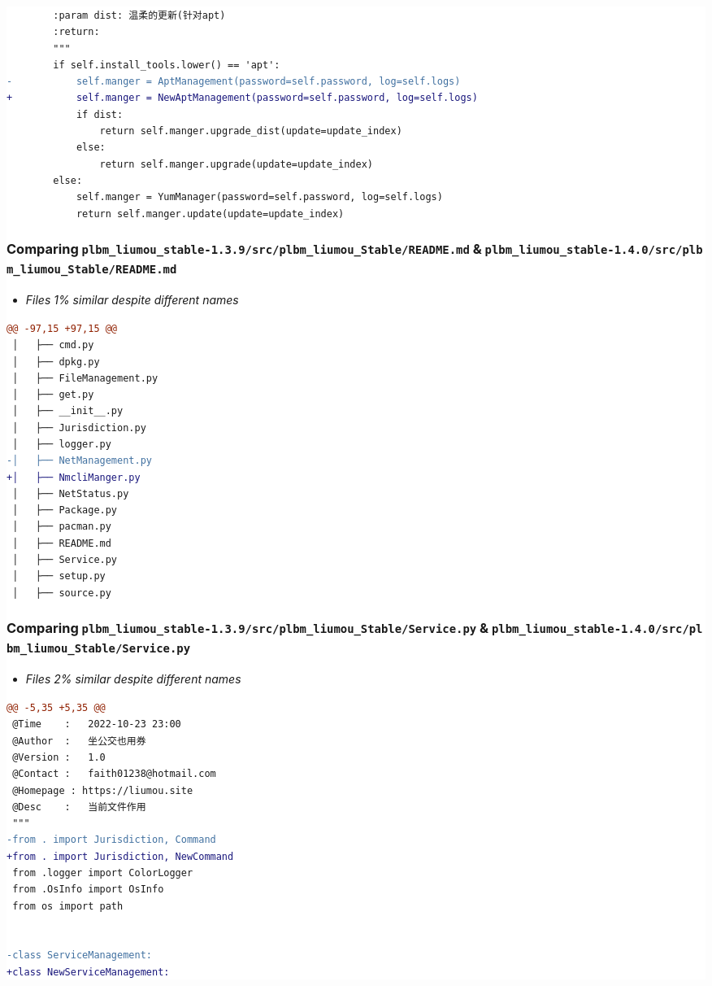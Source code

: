 ```diff
 		:param dist: 温柔的更新(针对apt)
 		:return:
 		"""
 		if self.install_tools.lower() == 'apt':
-			self.manger = AptManagement(password=self.password, log=self.logs)
+			self.manger = NewAptManagement(password=self.password, log=self.logs)
 			if dist:
 				return self.manger.upgrade_dist(update=update_index)
 			else:
 				return self.manger.upgrade(update=update_index)
 		else:
 			self.manger = YumManager(password=self.password, log=self.logs)
 			return self.manger.update(update=update_index)
```

### Comparing `plbm_liumou_stable-1.3.9/src/plbm_liumou_Stable/README.md` & `plbm_liumou_stable-1.4.0/src/plbm_liumou_Stable/README.md`

 * *Files 1% similar despite different names*

```diff
@@ -97,15 +97,15 @@
 │   ├── cmd.py
 │   ├── dpkg.py
 │   ├── FileManagement.py
 │   ├── get.py
 │   ├── __init__.py
 │   ├── Jurisdiction.py
 │   ├── logger.py
-│   ├── NetManagement.py
+│   ├── NmcliManger.py
 │   ├── NetStatus.py
 │   ├── Package.py
 │   ├── pacman.py
 │   ├── README.md
 │   ├── Service.py
 │   ├── setup.py
 │   ├── source.py
```

### Comparing `plbm_liumou_stable-1.3.9/src/plbm_liumou_Stable/Service.py` & `plbm_liumou_stable-1.4.0/src/plbm_liumou_Stable/Service.py`

 * *Files 2% similar despite different names*

```diff
@@ -5,35 +5,35 @@
 @Time    :   2022-10-23 23:00
 @Author  :   坐公交也用券
 @Version :   1.0
 @Contact :   faith01238@hotmail.com
 @Homepage : https://liumou.site
 @Desc    :   当前文件作用
 """
-from . import Jurisdiction, Command
+from . import Jurisdiction, NewCommand
 from .logger import ColorLogger
 from .OsInfo import OsInfo
 from os import path
 
 
-class ServiceManagement:
+class NewServiceManagement:
```